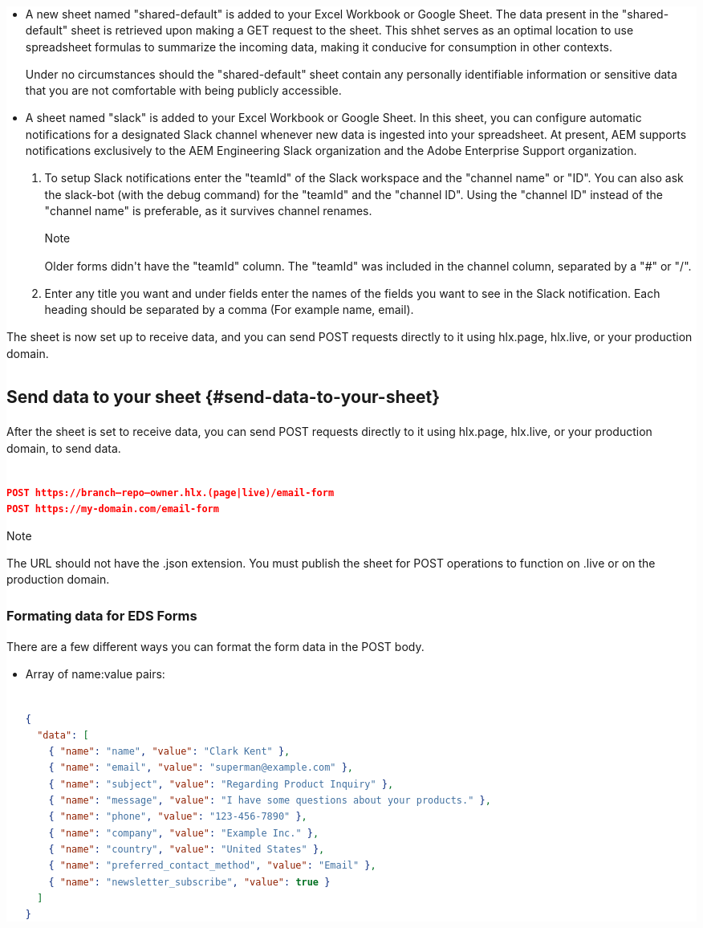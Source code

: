 * A new sheet named "shared-default" is added to your Excel Workbook or Google Sheet. The data present in the "shared-default" sheet is retrieved upon making a GET request to the sheet. This shhet serves as an optimal location to use spreadsheet formulas to summarize the incoming data, making it conducive for consumption in other contexts.

    Under no circumstances should the "shared-default" sheet contain any personally identifiable information or sensitive data that you are not comfortable with being publicly accessible.

* A sheet named "slack" is added to your Excel Workbook or Google Sheet. In this sheet, you can configure automatic notifications for a designated Slack channel whenever new data is ingested into your spreadsheet. At present, AEM supports notifications exclusively to the AEM Engineering Slack organization and the Adobe Enterprise Support organization.

    1. To setup Slack notifications enter the "teamId" of the Slack workspace and the "channel name" or "ID". You can also ask the slack-bot (with the debug command) for the "teamId" and the "channel ID". Using the "channel ID" instead of the "channel name" is preferable, as it survives channel renames.

        >[!NOTE] 
        >
        > Older forms didn't have the "teamId" column. The "teamId" was included in the channel column, separated by a "#" or "/".

    1. Enter any title you want and under fields enter the names of the fields you want to see in the Slack notification. Each heading should be separated by a comma (For example name, email).

The sheet is now set up to receive data, and you can send POST requests directly to it using hlx.page, hlx.live, or your production domain.


## Send data to your sheet {#send-data-to-your-sheet}

After the sheet is set to receive data, you can send POST requests directly to it using hlx.page, hlx.live, or your production domain, to send data.

```JSON

POST https://branch–repo–owner.hlx.(page|live)/email-form
POST https://my-domain.com/email-form

```

>[!NOTE] 
>
> The URL should not have the .json extension. You must publish the sheet for POST operations to function on .live or on the production domain.

### Formating data for EDS Forms

There are a few different ways you can format the form data in the POST body.

* Array of name:value pairs: 
    
    ```JSON
    
    {
      "data": [
        { "name": "name", "value": "Clark Kent" },
        { "name": "email", "value": "superman@example.com" },
        { "name": "subject", "value": "Regarding Product Inquiry" },
        { "name": "message", "value": "I have some questions about your products." },
        { "name": "phone", "value": "123-456-7890" },
        { "name": "company", "value": "Example Inc." },
        { "name": "country", "value": "United States" },
        { "name": "preferred_contact_method", "value": "Email" },
        { "name": "newsletter_subscribe", "value": true }
      ]
    }
